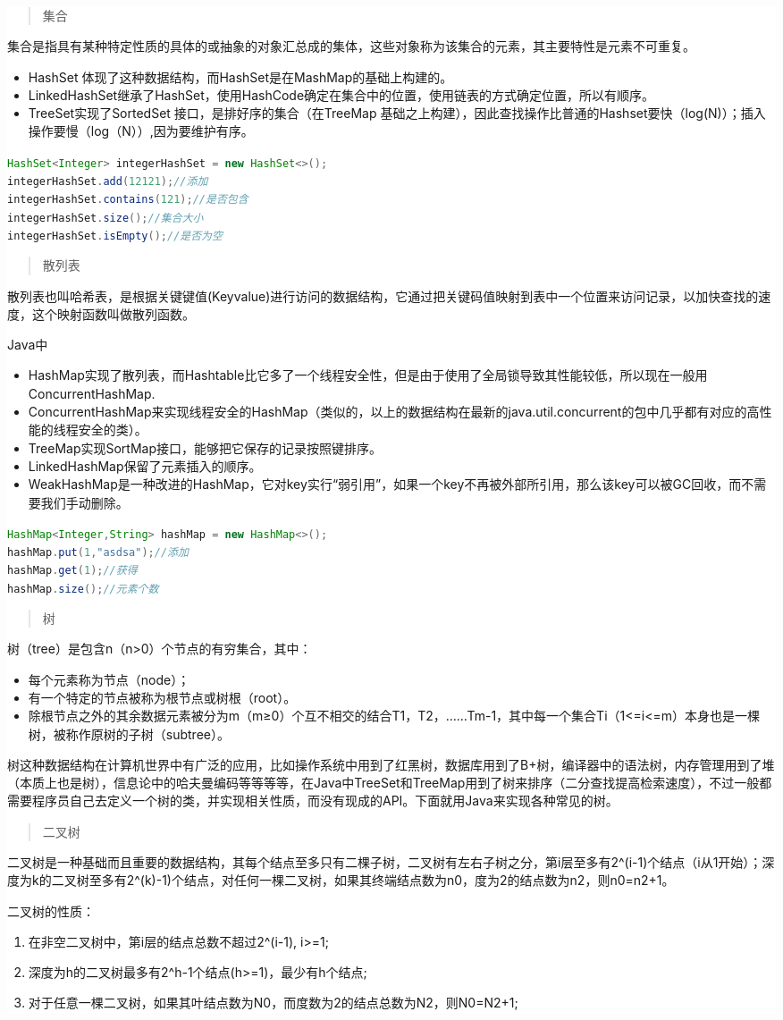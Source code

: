 > 集合

集合是指具有某种特定性质的具体的或抽象的对象汇总成的集体，这些对象称为该集合的元素，其主要特性是元素不可重复。

- HashSet 体现了这种数据结构，而HashSet是在MashMap的基础上构建的。
- LinkedHashSet继承了HashSet，使用HashCode确定在集合中的位置，使用链表的方式确定位置，所以有顺序。
- TreeSet实现了SortedSet 接口，是排好序的集合（在TreeMap 基础之上构建），因此查找操作比普通的Hashset要快（log(N)）；插入操作要慢（log（N））,因为要维护有序。

```java
HashSet<Integer> integerHashSet = new HashSet<>();
integerHashSet.add(12121);//添加
integerHashSet.contains(121);//是否包含
integerHashSet.size();//集合大小
integerHashSet.isEmpty();//是否为空
```

> 散列表

散列表也叫哈希表，是根据关键键值(Keyvalue)进行访问的数据结构，它通过把关键码值映射到表中一个位置来访问记录，以加快查找的速度，这个映射函数叫做散列函数。

Java中

- HashMap实现了散列表，而Hashtable比它多了一个线程安全性，但是由于使用了全局锁导致其性能较低，所以现在一般用ConcurrentHashMap.
- ConcurrentHashMap来实现线程安全的HashMap（类似的，以上的数据结构在最新的java.util.concurrent的包中几乎都有对应的高性能的线程安全的类）。
- TreeMap实现SortMap接口，能够把它保存的记录按照键排序。
- LinkedHashMap保留了元素插入的顺序。
- WeakHashMap是一种改进的HashMap，它对key实行“弱引用”，如果一个key不再被外部所引用，那么该key可以被GC回收，而不需要我们手动删除。

```java
HashMap<Integer,String> hashMap = new HashMap<>();
hashMap.put(1,"asdsa");//添加
hashMap.get(1);//获得
hashMap.size();//元素个数
```

> 树

树（tree）是包含n（n>0）个节点的有穷集合，其中：

- 每个元素称为节点（node）；
- 有一个特定的节点被称为根节点或树根（root）。
- 除根节点之外的其余数据元素被分为m（m≥0）个互不相交的结合T1，T2，……Tm-1，其中每一个集合Ti（1<=i<=m）本身也是一棵树，被称作原树的子树（subtree）。

树这种数据结构在计算机世界中有广泛的应用，比如操作系统中用到了红黑树，数据库用到了B+树，编译器中的语法树，内存管理用到了堆（本质上也是树），信息论中的哈夫曼编码等等等等，在Java中TreeSet和TreeMap用到了树来排序（二分查找提高检索速度），不过一般都需要程序员自己去定义一个树的类，并实现相关性质，而没有现成的API。下面就用Java来实现各种常见的树。

> 二叉树

二叉树是一种基础而且重要的数据结构，其每个结点至多只有二棵子树，二叉树有左右子树之分，第i层至多有2^(i-1)个结点（i从1开始）；深度为k的二叉树至多有2^(k)-1)个结点，对任何一棵二叉树，如果其终端结点数为n0，度为2的结点数为n2，则n0=n2+1。

二叉树的性质：

1) 在非空二叉树中，第i层的结点总数不超过2^(i-1), i>=1;

2) 深度为h的二叉树最多有2^h-1个结点(h>=1)，最少有h个结点;

3) 对于任意一棵二叉树，如果其叶结点数为N0，而度数为2的结点总数为N2，则N0=N2+1;
